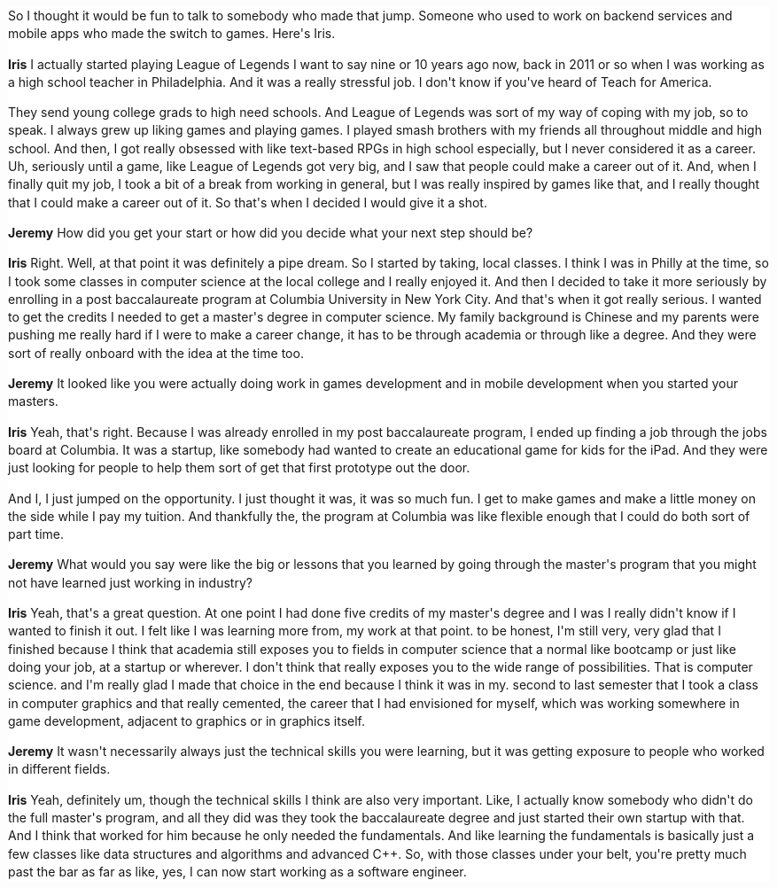 So I thought it would be fun to talk to somebody who made that jump. Someone who used to work on backend services and mobile apps who made the switch to games. Here's Iris.

**Iris** I actually started playing League of Legends I want to say nine or 10 years ago now, back in 2011 or so when I was working as a high school teacher in Philadelphia. And it was a really stressful job. I don't know if you've heard of Teach for America.

They send young college grads to high need schools. And League of Legends was sort of my way of coping with my job, so to speak. I always grew up liking games and playing games. I played smash brothers with my friends all throughout middle and high school. And then, I got really obsessed with like text-based RPGs in high school especially, but I never considered it as a career. Uh, seriously until a game, like League of Legends got very big, and I saw that people could make a career out of it. And, when I finally quit my job, I took a bit of a break from working in general, but I was really inspired by games like that, and I really thought that I could make a career out of it. So that's when I decided I would give it a shot.

**Jeremy** How did you get your start or how did you decide what your next step should be?

**Iris** Right. Well, at that point it was definitely a pipe dream. So I started by taking, local classes. I think I was in Philly at the time, so I took some classes in computer science at the local college and I really enjoyed it. And then I decided to take it more seriously by enrolling in a post baccalaureate program at Columbia University in New York City. And that's when it got really serious. I wanted to get the credits I needed to get a master's degree in computer science. My family background is Chinese and my parents were pushing me really hard if I were to make a career change, it has to be through academia or through like a degree. And they were sort of really onboard with the idea at the time too.

**Jeremy** It looked like you were actually doing work in games development and in mobile development when you started your masters.

**Iris** Yeah, that's right. Because I was already enrolled in my post baccalaureate program, I ended up finding a job through the jobs board at Columbia. It was a startup, like somebody had wanted to create an educational game for kids for the iPad. And they were just looking for people to help them sort of get that first prototype out the door.

And I, I just jumped on the opportunity. I just thought it was, it was so much fun. I get to make games and make a little money on the side while I pay my tuition. And thankfully the, the program at Columbia was like flexible enough that I could do both sort of part time.

**Jeremy** What would you say were like the big or lessons that you learned by going through the master's program that you might not have learned just working in industry?

**Iris** Yeah, that's a great question. At one point I had done five credits of my master's degree and I was I really didn't know if I wanted to finish it out. I felt like I was learning more from, my work at that point. to be honest, I'm still very, very glad that I finished because I think that academia still exposes you to fields in computer science that a normal like bootcamp or just like doing your job, at a startup or wherever. I don't think that really exposes you to the wide range of possibilities. That is computer science. and I'm really glad I made that choice in the end because I think it was in my. second to last semester that I took a class in computer graphics and that really cemented, the career that I had envisioned for myself, which was working somewhere in game development, adjacent to graphics or in graphics itself.

**Jeremy** It wasn't necessarily always just the technical skills you were learning, but it was getting exposure to people who worked in different fields.

**Iris** Yeah, definitely um, though the technical skills I think are also very important. Like, I actually know somebody who didn't do the full master's program, and all they did was they took the baccalaureate degree and just started their own startup with that. And I think that worked for him because he only needed the fundamentals.
And like learning the fundamentals is basically just a few classes like data structures and algorithms and advanced C++.
So, with those classes under your belt, you're pretty much past the bar as far as like, yes, I can now start working as a software engineer.
